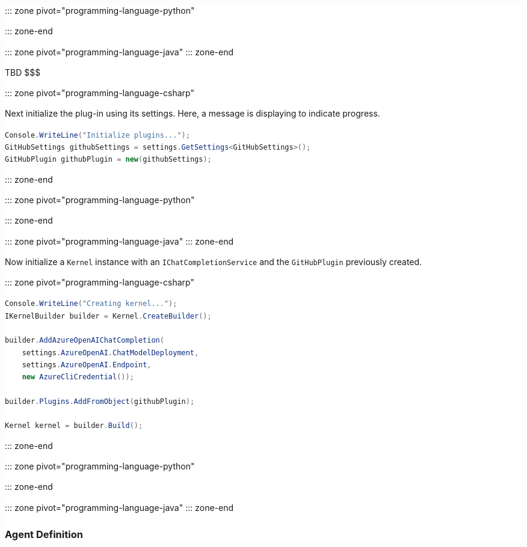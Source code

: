 ::: zone pivot="programming-language-python"
```python
```
::: zone-end

::: zone pivot="programming-language-java"
::: zone-end

TBD $$$

::: zone pivot="programming-language-csharp"

Next initialize the plug-in using its settings.  Here, a message is displaying to indicate progress.

```csharp
Console.WriteLine("Initialize plugins...");
GitHubSettings githubSettings = settings.GetSettings<GitHubSettings>();
GitHubPlugin githubPlugin = new(githubSettings);
```
::: zone-end

::: zone pivot="programming-language-python"
```python
```
::: zone-end

::: zone pivot="programming-language-java"
::: zone-end

Now initialize a `Kernel` instance with an `IChatCompletionService` and the `GitHubPlugin` previously created.

::: zone pivot="programming-language-csharp"
```csharp
Console.WriteLine("Creating kernel...");
IKernelBuilder builder = Kernel.CreateBuilder();

builder.AddAzureOpenAIChatCompletion(
    settings.AzureOpenAI.ChatModelDeployment,
    settings.AzureOpenAI.Endpoint,
    new AzureCliCredential());

builder.Plugins.AddFromObject(githubPlugin);

Kernel kernel = builder.Build();
```
::: zone-end

::: zone pivot="programming-language-python"
```python
```
::: zone-end

::: zone pivot="programming-language-java"
::: zone-end

### Agent Definition
